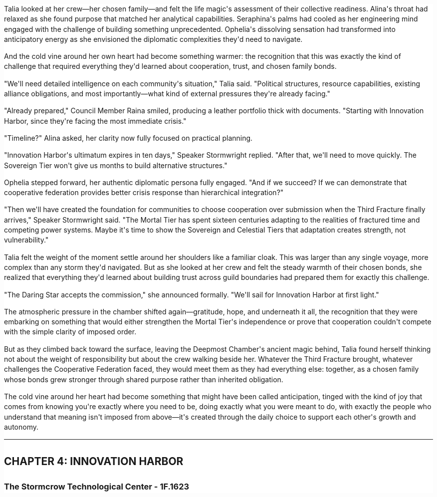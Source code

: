 Talia looked at her crew—her chosen family—and felt the life magic's assessment of their collective readiness. Alina's throat had relaxed as she found purpose that matched her analytical capabilities. Seraphina's palms had cooled as her engineering mind engaged with the challenge of building something unprecedented. Ophelia's dissolving sensation had transformed into anticipatory energy as she envisioned the diplomatic complexities they'd need to navigate.

And the cold vine around her own heart had become something warmer: the recognition that this was exactly the kind of challenge that required everything they'd learned about cooperation, trust, and chosen family bonds.

"We'll need detailed intelligence on each community's situation," Talia said. "Political structures, resource capabilities, existing alliance obligations, and most importantly—what kind of external pressures they're already facing."

"Already prepared," Council Member Raina smiled, producing a leather portfolio thick with documents. "Starting with Innovation Harbor, since they're facing the most immediate crisis."

"Timeline?" Alina asked, her clarity now fully focused on practical planning.

"Innovation Harbor's ultimatum expires in ten days," Speaker Stormwright replied. "After that, we'll need to move quickly. The Sovereign Tier won't give us months to build alternative structures."

Ophelia stepped forward, her authentic diplomatic persona fully engaged. "And if we succeed? If we can demonstrate that cooperative federation provides better crisis response than hierarchical integration?"

"Then we'll have created the foundation for communities to choose cooperation over submission when the Third Fracture finally arrives," Speaker Stormwright said. "The Mortal Tier has spent sixteen centuries adapting to the realities of fractured time and competing power systems. Maybe it's time to show the Sovereign and Celestial Tiers that adaptation creates strength, not vulnerability."

Talia felt the weight of the moment settle around her shoulders like a familiar cloak. This was larger than any single voyage, more complex than any storm they'd navigated. But as she looked at her crew and felt the steady warmth of their chosen bonds, she realized that everything they'd learned about building trust across guild boundaries had prepared them for exactly this challenge.

"The Daring Star accepts the commission," she announced formally. "We'll sail for Innovation Harbor at first light."

The atmospheric pressure in the chamber shifted again—gratitude, hope, and underneath it all, the recognition that they were embarking on something that would either strengthen the Mortal Tier's independence or prove that cooperation couldn't compete with the simple clarity of imposed order.

But as they climbed back toward the surface, leaving the Deepmost Chamber's ancient magic behind, Talia found herself thinking not about the weight of responsibility but about the crew walking beside her. Whatever the Third Fracture brought, whatever challenges the Cooperative Federation faced, they would meet them as they had everything else: together, as a chosen family whose bonds grew stronger through shared purpose rather than inherited obligation.

The cold vine around her heart had become something that might have been called anticipation, tinged with the kind of joy that comes from knowing you're exactly where you need to be, doing exactly what you were meant to do, with exactly the people who understand that meaning isn't imposed from above—it's created through the daily choice to support each other's growth and autonomy.

---

## CHAPTER 4: INNOVATION HARBOR
### The Stormcrow Technological Center - 1F.1623
